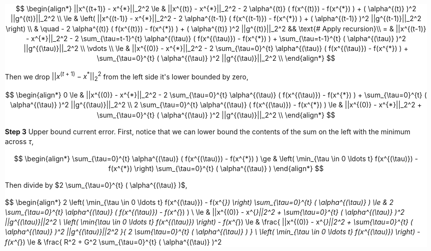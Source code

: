 $$
\begin{align*}
  ||x^{(t+1)} - x^{*}||_2^2
  \le & ||x^{(t)} - x^{*}||_2^2 - 2 \alpha^{(t)} ( f(x^{(t)}) - f(x^{*}) ) + ( \alpha^{(t)} )^2 ||g^{(t)}||_2^2  
    \\
  \le & \left( ||x^{(t-1)} - x^{*}||_2^2 - 2 \alpha^{(t-1)} ( f(x^{(t-1)}) - f(x^{*}) ) + ( \alpha^{(t-1)} )^2 ||g^{(t-1)}||_2^2 \right) \\
      & \quad - 2 \alpha^{(t)} ( f(x^{(t)}) - f(x^{*}) ) + ( \alpha^{(t)} )^2 ||g^{(t)}||_2^2
      && \text{# Apply recursion}\\
    = & ||x^{(t-1)} - x^{*}||_2^2 
        - 2 \sum_{\tau=t-1}^{t} \alpha^{(\tau)} ( f(x^{(\tau)}) - f(x^{*}) ) 
        + \sum_{\tau=t-1}^{t} ( \alpha^{(\tau)} )^2 ||g^{(\tau)}||_2^2 \\
  \vdots \\
  \le & ||x^{(0)} - x^{*}||_2^2 
        - 2 \sum_{\tau=0}^{t} \alpha^{(\tau)} ( f(x^{(\tau)}) - f(x^{*}) ) 
        + \sum_{\tau=0}^{t} ( \alpha^{(\tau)} )^2 ||g^{(\tau)}||_2^2 \\
\end{align*}
$$

  Then we drop $||x^{(t+1)} - x^{*}||_2^2$ from the left side it's lower bounded by zero,

$$
\begin{align*}
  0
  \le & ||x^{(0)} - x^{*}||_2^2 
        - 2 \sum_{\tau=0}^{t} \alpha^{(\tau)} ( f(x^{(\tau)}) - f(x^{*}) ) 
        + \sum_{\tau=0}^{t} ( \alpha^{(\tau)} )^2 ||g^{(\tau)}||_2^2 \\
  2 \sum_{\tau=0}^{t} \alpha^{(\tau)} ( f(x^{(\tau)}) - f(x^{*}) ) 
  \le & ||x^{(0)} - x^{*}||_2^2 
        + \sum_{\tau=0}^{t} ( \alpha^{(\tau)} )^2 ||g^{(\tau)}||_2^2 \\
\end{align*}
$$

  **Step 3** Upper bound current error. First, notice that we can lower bound the
contents of the sum on the left with the minimum across $\tau$,

$$
\begin{align*}
  \sum_{\tau=0}^{t} \alpha^{(\tau)} ( f(x^{(\tau)}) - f(x^{*}) )
  \ge & \left( \min_{\tau \in 0 \ldots t} f(x^{(\tau)}) - f(x^{*}) \right) \sum_{\tau=0}^{t} ( \alpha^{(\tau)} )
\end{align*}
$$

  Then divide by $2 \sum_{\tau=0}^{t} ( \alpha^{(\tau)} )$,

$$
\begin{align*}
  2 \left( \min_{\tau \in 0 \ldots t} f(x^{(\tau)}) - f(x^{*}) \right) \sum_{\tau=0}^{t} ( \alpha^{(\tau)} )
  \le & 2 \sum_{\tau=0}^{t} \alpha^{(\tau)} ( f(x^{(\tau)}) - f(x^{*}) ) \\
  \le & ||x^{(0)} - x^{*}||_2^2 
          + \sum_{\tau=0}^{t} ( \alpha^{(\tau)} )^2 ||g^{(\tau)}||_2^2 \\
  \left( \min_{\tau \in 0 \ldots t} f(x^{(\tau)}) \right) - f(x^{*})
  \le & \frac{ 
          ||x^{(0)} - x^{*}||_2^2 
          + \sum_{\tau=0}^{t} ( \alpha^{(\tau)} )^2 ||g^{(\tau)}||_2^2
        }{
          2 \sum_{\tau=0}^{t} ( \alpha^{(\tau)} )
        } \\
  \left( \min_{\tau \in 0 \ldots t} f(x^{(\tau)}) \right) - f(x^{*})
  \le & \frac{ 
          R^2
          + G^2 \sum_{\tau=0}^{t} ( \alpha^{(\tau)} )^2
